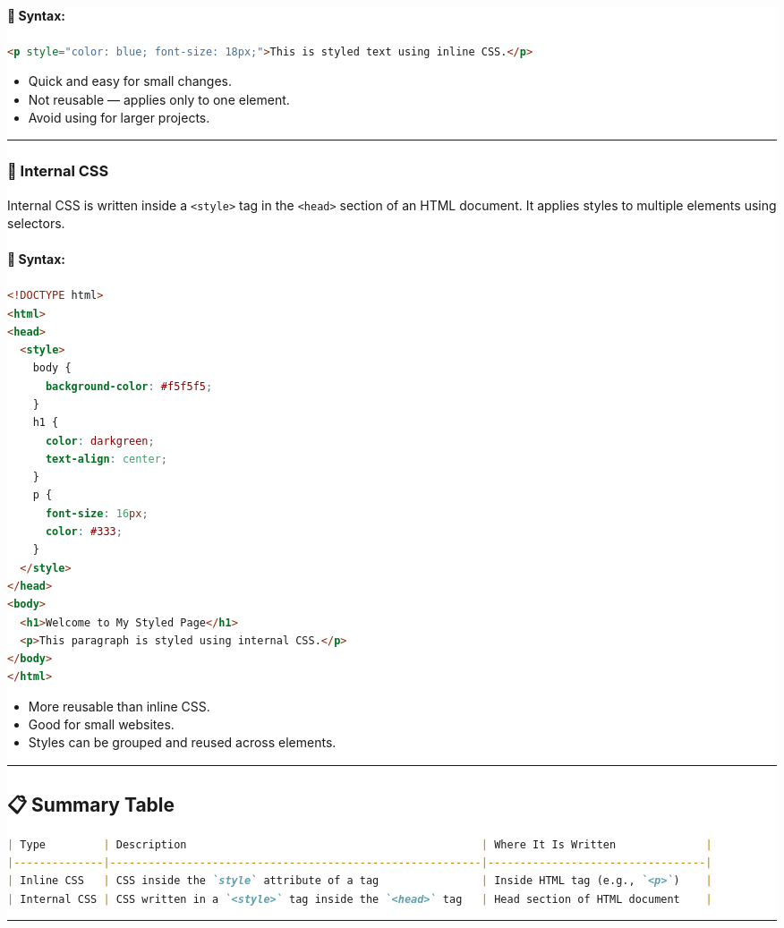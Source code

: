 #### 📌 Syntax:
```html
<p style="color: blue; font-size: 18px;">This is styled text using inline CSS.</p>
```

- Quick and easy for small changes.
- Not reusable — applies only to one element.
- Avoid using for larger projects.

---

### 🔹 Internal CSS

Internal CSS is written inside a `<style>` tag in the `<head>` section of an HTML document. It applies styles to multiple elements using selectors.

#### 📌 Syntax:
```html
<!DOCTYPE html>
<html>
<head>
  <style>
    body {
      background-color: #f5f5f5;
    }
    h1 {
      color: darkgreen;
      text-align: center;
    }
    p {
      font-size: 16px;
      color: #333;
    }
  </style>
</head>
<body>
  <h1>Welcome to My Styled Page</h1>
  <p>This paragraph is styled using internal CSS.</p>
</body>
</html>
```

- More reusable than inline CSS.
- Good for small websites.
- Styles can be grouped and reused across elements.

---

## 📋 Summary Table

```md
| Type         | Description                                              | Where It Is Written              |
|--------------|----------------------------------------------------------|----------------------------------|
| Inline CSS   | CSS inside the `style` attribute of a tag                | Inside HTML tag (e.g., `<p>`)    |
| Internal CSS | CSS written in a `<style>` tag inside the `<head>` tag   | Head section of HTML document    |
```

---